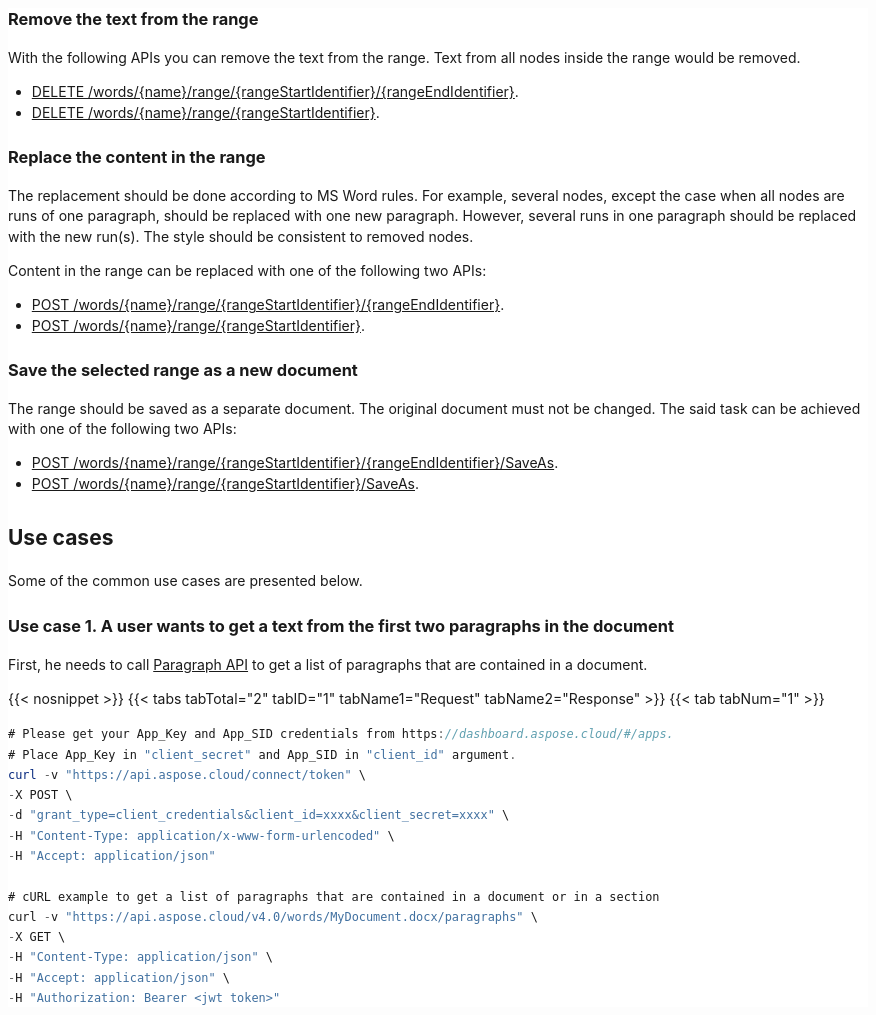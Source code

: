 ### Remove the text from the range

With the following APIs you can remove the text from the range. Text from all nodes inside the range would be removed.

- [DELETE /words/{name}/range/{rangeStartIdentifier}/{rangeEndIdentifier}](https://apireference.aspose.cloud/words/#/RangeApi/RemoveRange).
- [DELETE /words/{name}/range/{rangeStartIdentifier}](https://apireference.aspose.cloud/words/#/RangeApi/RemoveRange2).

### Replace the content in the range

The replacement should be done according to MS Word rules. For example, several nodes, except the case when all nodes are runs of one paragraph, should be replaced with one new paragraph. However, several runs in one paragraph should be replaced with the new run(s). The style should be consistent to removed nodes.

Content in the range can be replaced with one of the following two APIs:

- [POST /words/{name}/range/{rangeStartIdentifier}/{rangeEndIdentifier}](https://apireference.aspose.cloud/words/#/RangeApi/ReplaceWithText).
- [POST /words/{name}/range/{rangeStartIdentifier}](https://apireference.aspose.cloud/words/#/RangeApi/ReplaceWithText2).

### Save the selected range as a new document

The range should be saved as a separate document. The original document must not be changed. The said task can be achieved with one of the following two APIs:

- [POST /words/{name}/range/{rangeStartIdentifier}/{rangeEndIdentifier}/SaveAs](https://apireference.aspose.cloud/words/#/RangeApi/SaveAsRange).
- [POST /words/{name}/range/{rangeStartIdentifier}/SaveAs](https://apireference.aspose.cloud/words/#/RangeApi/SaveAsRange2).

## Use cases

Some of the common use cases are presented below.

### Use case 1. A user wants to get a text from the first two paragraphs in the document

First, he needs to call [Paragraph API](https://apireference.aspose.cloud/words/#/Paragraphs/GetParagraphs) to get a list of paragraphs that are contained in a document.

{{< nosnippet >}}
{{< tabs tabTotal="2" tabID="1" tabName1="Request" tabName2="Response" >}}
{{< tab tabNum="1" >}}

```JAVA
# Please get your App_Key and App_SID credentials from https://dashboard.aspose.cloud/#/apps.
# Place App_Key in "client_secret" and App_SID in "client_id" argument.
curl -v "https://api.aspose.cloud/connect/token" \
-X POST \
-d "grant_type=client_credentials&client_id=xxxx&client_secret=xxxx" \
-H "Content-Type: application/x-www-form-urlencoded" \
-H "Accept: application/json"

# cURL example to get a list of paragraphs that are contained in a document or in a section
curl -v "https://api.aspose.cloud/v4.0/words/MyDocument.docx/paragraphs" \
-X GET \
-H "Content-Type: application/json" \
-H "Accept: application/json" \
-H "Authorization: Bearer <jwt token>"
```
